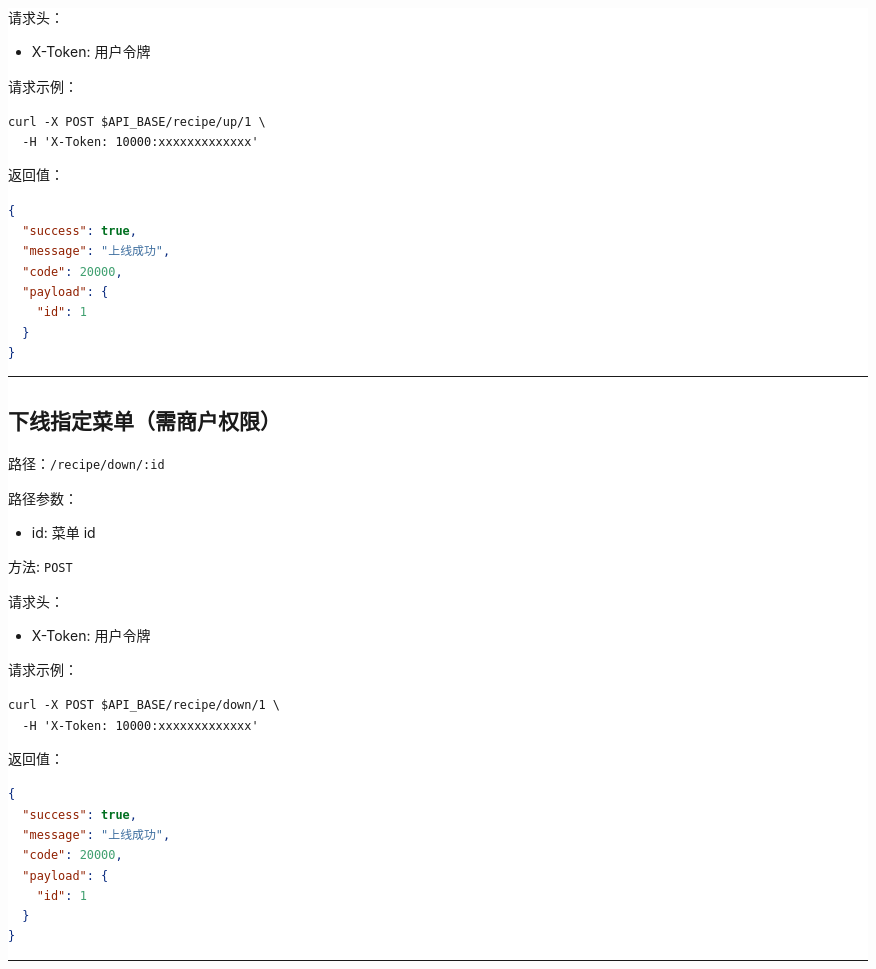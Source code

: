 请求头：

* X-Token: 用户令牌

请求示例：

```shell
curl -X POST $API_BASE/recipe/up/1 \
  -H 'X-Token: 10000:xxxxxxxxxxxxx'
```

返回值：

```json
{
  "success": true,
  "message": "上线成功",
  "code": 20000,
  "payload": {
    "id": 1
  }
}
```

---

## 下线指定菜单（需商户权限）

路径：`/recipe/down/:id`

路径参数：

* id: 菜单 id

方法: `POST`

请求头：

* X-Token: 用户令牌

请求示例：

```shell
curl -X POST $API_BASE/recipe/down/1 \
  -H 'X-Token: 10000:xxxxxxxxxxxxx'
```

返回值：

```json
{
  "success": true,
  "message": "上线成功",
  "code": 20000,
  "payload": {
    "id": 1
  }
}
```

---